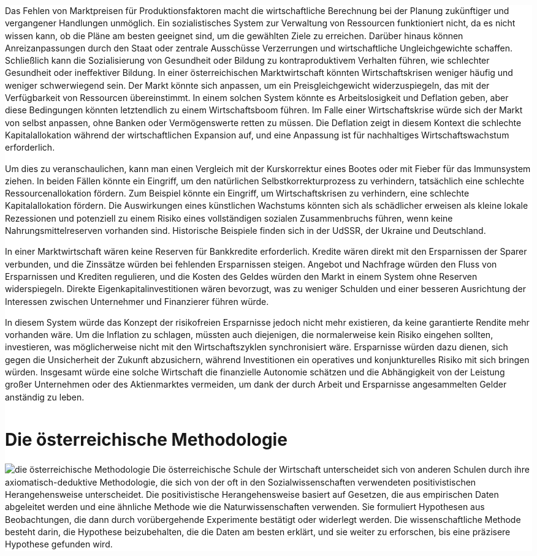 Das Fehlen von Marktpreisen für Produktionsfaktoren macht die wirtschaftliche Berechnung bei der Planung zukünftiger und vergangener Handlungen unmöglich. Ein sozialistisches System zur Verwaltung von Ressourcen funktioniert nicht, da es nicht wissen kann, ob die Pläne am besten geeignet sind, um die gewählten Ziele zu erreichen. Darüber hinaus können Anreizanpassungen durch den Staat oder zentrale Ausschüsse Verzerrungen und wirtschaftliche Ungleichgewichte schaffen. Schließlich kann die Sozialisierung von Gesundheit oder Bildung zu kontraproduktivem Verhalten führen, wie schlechter Gesundheit oder ineffektiver Bildung.
In einer österreichischen Marktwirtschaft könnten Wirtschaftskrisen weniger häufig und weniger schwerwiegend sein. Der Markt könnte sich anpassen, um ein Preisgleichgewicht widerzuspiegeln, das mit der Verfügbarkeit von Ressourcen übereinstimmt. In einem solchen System könnte es Arbeitslosigkeit und Deflation geben, aber diese Bedingungen könnten letztendlich zu einem Wirtschaftsboom führen. Im Falle einer Wirtschaftskrise würde sich der Markt von selbst anpassen, ohne Banken oder Vermögenswerte retten zu müssen. Die Deflation zeigt in diesem Kontext die schlechte Kapitalallokation während der wirtschaftlichen Expansion auf, und eine Anpassung ist für nachhaltiges Wirtschaftswachstum erforderlich.

Um dies zu veranschaulichen, kann man einen Vergleich mit der Kurskorrektur eines Bootes oder mit Fieber für das Immunsystem ziehen. In beiden Fällen könnte ein Eingriff, um den natürlichen Selbstkorrekturprozess zu verhindern, tatsächlich eine schlechte Ressourcenallokation fördern. Zum Beispiel könnte ein Eingriff, um Wirtschaftskrisen zu verhindern, eine schlechte Kapitalallokation fördern. Die Auswirkungen eines künstlichen Wachstums könnten sich als schädlicher erweisen als kleine lokale Rezessionen und potenziell zu einem Risiko eines vollständigen sozialen Zusammenbruchs führen, wenn keine Nahrungsmittelreserven vorhanden sind. Historische Beispiele finden sich in der UdSSR, der Ukraine und Deutschland.

In einer Marktwirtschaft wären keine Reserven für Bankkredite erforderlich. Kredite wären direkt mit den Ersparnissen der Sparer verbunden, und die Zinssätze würden bei fehlenden Ersparnissen steigen. Angebot und Nachfrage würden den Fluss von Ersparnissen und Krediten regulieren, und die Kosten des Geldes würden den Markt in einem System ohne Reserven widerspiegeln. Direkte Eigenkapitalinvestitionen wären bevorzugt, was zu weniger Schulden und einer besseren Ausrichtung der Interessen zwischen Unternehmer und Finanzierer führen würde.

In diesem System würde das Konzept der risikofreien Ersparnisse jedoch nicht mehr existieren, da keine garantierte Rendite mehr vorhanden wäre. Um die Inflation zu schlagen, müssten auch diejenigen, die normalerweise kein Risiko eingehen sollten, investieren, was möglicherweise nicht mit den Wirtschaftszyklen synchronisiert wäre. Ersparnisse würden dazu dienen, sich gegen die Unsicherheit der Zukunft abzusichern, während Investitionen ein operatives und konjunkturelles Risiko mit sich bringen würden. Insgesamt würde eine solche Wirtschaft die finanzielle Autonomie schätzen und die Abhängigkeit von der Leistung großer Unternehmen oder des Aktienmarktes vermeiden, um dank der durch Arbeit und Ersparnisse angesammelten Gelder anständig zu leben.

# Die österreichische Methodologie

![die österreichische Methodologie](https://youtu.be/hMyYGwU76dI)
Die österreichische Schule der Wirtschaft unterscheidet sich von anderen Schulen durch ihre axiomatisch-deduktive Methodologie, die sich von der oft in den Sozialwissenschaften verwendeten positivistischen Herangehensweise unterscheidet. Die positivistische Herangehensweise basiert auf Gesetzen, die aus empirischen Daten abgeleitet werden und eine ähnliche Methode wie die Naturwissenschaften verwenden. Sie formuliert Hypothesen aus Beobachtungen, die dann durch vorübergehende Experimente bestätigt oder widerlegt werden. Die wissenschaftliche Methode besteht darin, die Hypothese beizubehalten, die die Daten am besten erklärt, und sie weiter zu erforschen, bis eine präzisere Hypothese gefunden wird.
